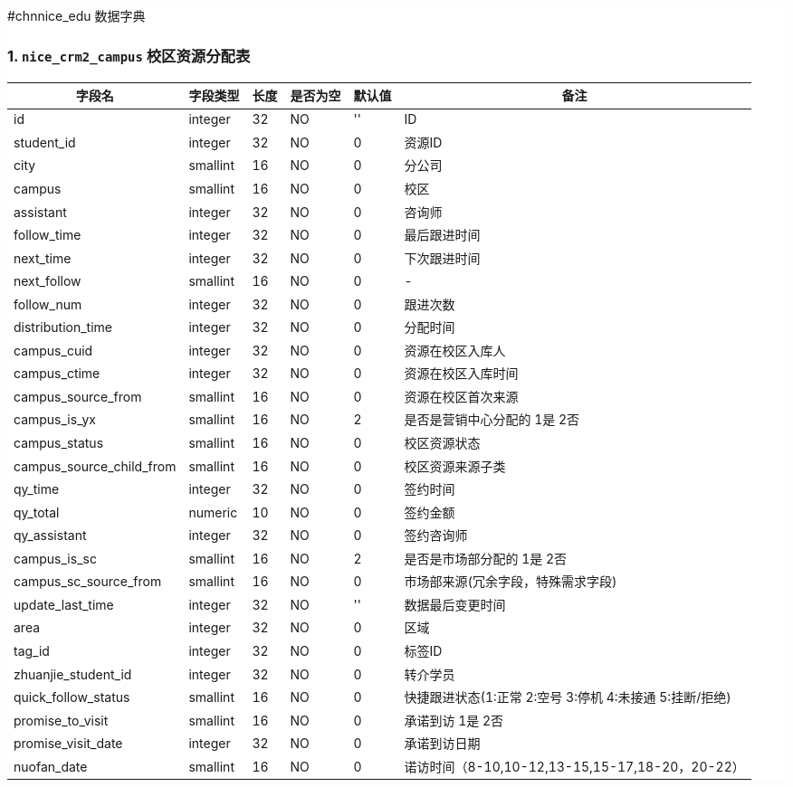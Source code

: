 #chnnice_edu 数据字典

### 1.  `nice_crm2_campus` 校区资源分配表
| 字段名 | 字段类型 | 长度 | 是否为空 | 默认值 | 备注 |
| ------ | -------- | ---- | -------- | ------ | ---- |
| id | integer | 32 | NO | '' | ID | 
| student_id | integer | 32 | NO | 0 | 资源ID | 
| city | smallint | 16 | NO | 0 | 分公司 | 
| campus | smallint | 16 | NO | 0 | 校区 | 
| assistant | integer | 32 | NO | 0 | 咨询师 | 
| follow_time | integer | 32 | NO | 0 | 最后跟进时间 | 
| next_time | integer | 32 | NO | 0 | 下次跟进时间 | 
| next_follow | smallint | 16 | NO | 0 |  -  | 
| follow_num | integer | 32 | NO | 0 | 跟进次数 | 
| distribution_time | integer | 32 | NO | 0 | 分配时间 | 
| campus_cuid | integer | 32 | NO | 0 | 资源在校区入库人 | 
| campus_ctime | integer | 32 | NO | 0 | 资源在校区入库时间 | 
| campus_source_from | smallint | 16 | NO | 0 | 资源在校区首次来源 | 
| campus_is_yx | smallint | 16 | NO | 2 | 是否是营销中心分配的 1是 2否 | 
| campus_status | smallint | 16 | NO | 0 | 校区资源状态 | 
| campus_source_child_from | smallint | 16 | NO | 0 | 校区资源来源子类 | 
| qy_time | integer | 32 | NO | 0 | 签约时间 | 
| qy_total | numeric | 10 | NO | 0 | 签约金额 | 
| qy_assistant | integer | 32 | NO | 0 | 签约咨询师 | 
| campus_is_sc | smallint | 16 | NO | 2 | 是否是市场部分配的 1是 2否 | 
| campus_sc_source_from | smallint | 16 | NO | 0 | 市场部来源(冗余字段，特殊需求字段) | 
| update_last_time | integer | 32 | NO | '' | 数据最后变更时间 | 
| area | integer | 32 | NO | 0 | 区域 | 
| tag_id | integer | 32 | NO | 0 | 标签ID | 
| zhuanjie_student_id | integer | 32 | NO | 0 | 转介学员 | 
| quick_follow_status | smallint | 16 | NO | 0 | 快捷跟进状态(1:正常 2:空号 3:停机 4:未接通 5:挂断/拒绝) | 
| promise_to_visit | smallint | 16 | NO | 0 | 承诺到访 1是 2否 | 
| promise_visit_date | integer | 32 | NO | 0 | 承诺到访日期 | 
| nuofan_date | smallint | 16 | NO | 0 | 诺访时间（8-10,10-12,13-15,15-17,18-20，20-22） | 
